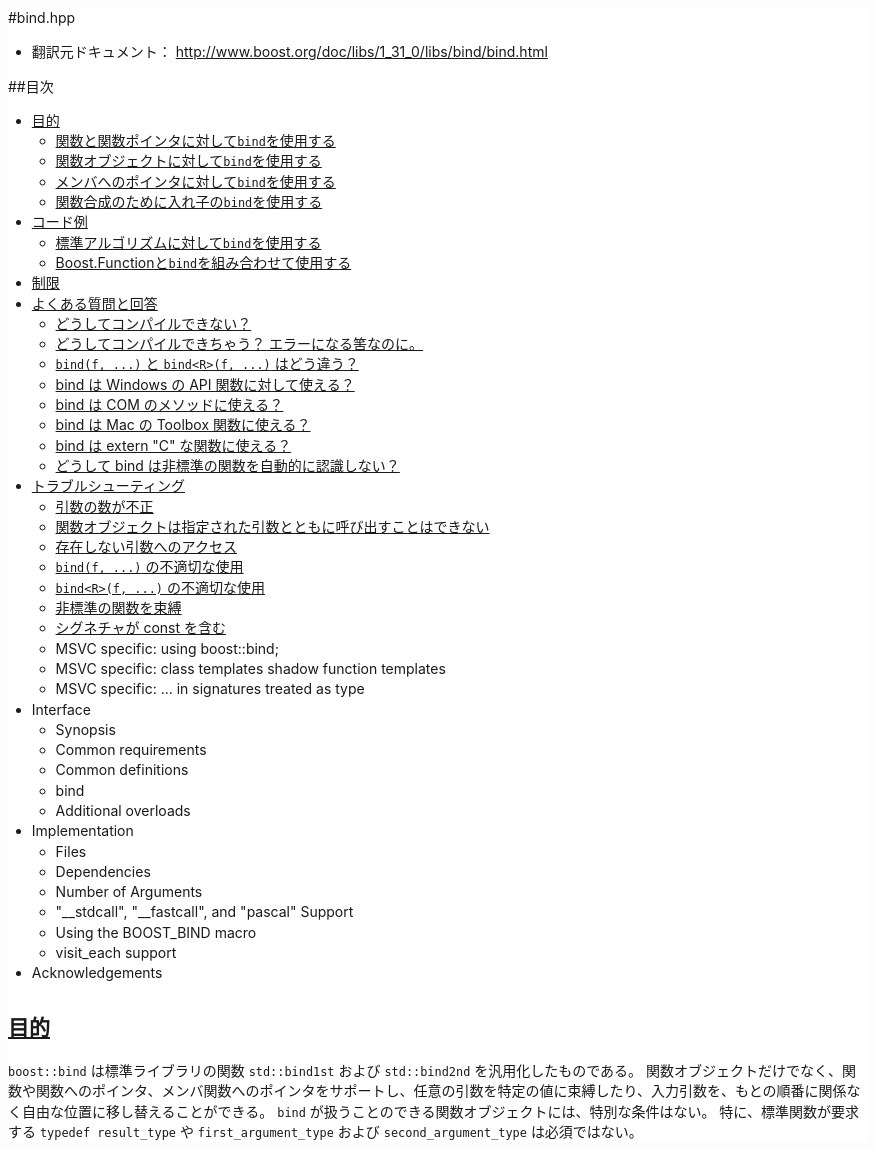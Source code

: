 #bind.hpp

- 翻訳元ドキュメント： <http://www.boost.org/doc/libs/1_31_0/libs/bind/bind.html>

##目次
- [目的](#purpose)
	- [関数と関数ポインタに対して`bind`を使用する](#using-bind-with-function-and-function-pointer)
	- [関数オブジェクトに対して`bind`を使用する](#using-bind-with-function-object)
	- [メンバへのポインタに対して`bind`を使用する](#using-bind-with-pointer-to-member)
	- [関数合成のために入れ子の`bind`を使用する](#using-nested-binds-for-function-composition)
- [コード例](#examples)
	- [標準アルゴリズムに対して`bind`を使用する](#using-bind-with-standard-algorithms)
	- [Boost.Functionと`bind`を組み合わせて使用する](#using-bind-with-boost-function)
- [制限](#limitation)
- [よくある質問と回答](#frequently-asked-questions)
	- [どうしてコンパイルできない？](#why-doesnt-this-compile)
	- [どうしてコンパイルできちゃう？ エラーになる筈なのに。](#why-does-this-compile)
	- [`bind(f, ...)` と `bind<R>(f, ...)` はどう違う？](#what-is-the-difference-between-bind-and-bind-r)
	- [bind は Windows の API 関数に対して使える？](#does-bind-work-with-win-api)
	- [bind は COM のメソッドに使える？](#does-bind-work-with-com-methods)
	- [bind は Mac の Toolbox 関数に使える？](#does-bind-work-with-mac-toolbox)
	- [bind は extern "C" な関数に使える？](#does-bind-work-with-extern-c-functions)
	- [どうして bind は非標準の関数を自動的に認識しない？](#why-doesnt-bind-automatically-recognize-nonstd-functions)
- [トラブルシューティング](#troubleshooting)
	- [引数の数が不正](#incorrect-number-of-arguments)
	- [関数オブジェクトは指定された引数とともに呼び出すことはできない](#function-object-cannot-be-called-with-the-specified-arguments)
	- [存在しない引数へのアクセス](#access-arg-does-not-exist)
	- [`bind(f, ...)` の不適切な使用](#inappropriate-use-of-bind)
	- [`bind<R>(f, ...)` の不適切な使用](#inappropriate-use-of-bind-r)
	- [非標準の関数を束縛](#binding-a-nonstd-function)
	- [シグネチャが const を含む](#const-in-signatures)
	- MSVC specific: using boost::bind;
	- MSVC specific: class templates shadow function templates
	- MSVC specific: ... in signatures treated as type
- Interface
	- Synopsis
	- Common requirements
	- Common definitions
	- bind
	- Additional overloads
- Implementation
	- Files
	- Dependencies
	- Number of Arguments
	- "__stdcall", "__fastcall", and "pascal" Support
	- Using the BOOST_BIND macro
	- visit_each support
- Acknowledgements


## <a name="purpose" href="purpose">目的</a>
`boost::bind` は標準ライブラリの関数 `std::bind1st` および `std::bind2nd` を汎用化したものである。 関数オブジェクトだけでなく、関数や関数へのポインタ、メンバ関数へのポインタをサポートし、任意の引数を特定の値に束縛したり、入力引数を、もとの順番に関係なく自由な位置に移し替えることができる。 `bind` が扱うことのできる関数オブジェクトには、特別な条件はない。 特に、標準関数が要求する `typedef result_type` や `first_argument_type` および `second_argument_type` は必須ではない。
